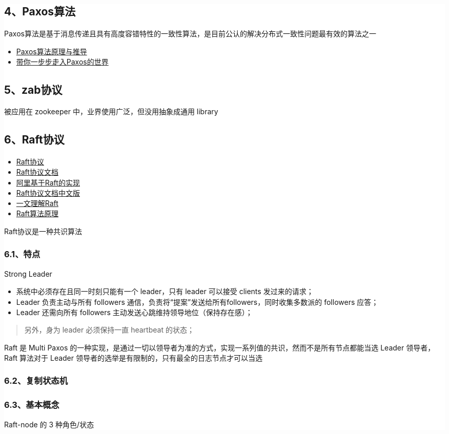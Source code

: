 ## 4、Paxos算法

Paxos算法是基于消息传递且具有高度容错特性的一致性算法，是目前公认的解决分布式一致性问题最有效的算法之一

- [Paxos算法原理与推导](https://www.cnblogs.com/linbingdong/p/6253479.html)
- [带你一步步走入Paxos的世界](https://mp.weixin.qq.com/s/cQJjAOuDKYFnujNE_6OD0Q)

## 5、zab协议

被应用在 zookeeper 中，业界使用广泛，但没用抽象成通用 library

## 6、Raft协议

- [Raft协议](https://raft.github.io/)
- [Raft协议文档](分布式协议/Raft/raft.pdf)
- [阿里基于Raft的实现](https://github.com/sofastack/sofa-jraft)
- [Raft协议文档中文版](https://github.com/maemual/raft-zh_cn)
- [一文理解Raft](https://mp.weixin.qq.com/s/PxS0MLmwZZS5nMp3rBnZVQ)
- [Raft算法原理](https://www.tpvlog.com/article/66)

Raft协议是一种共识算法

### 6.1、特点

Strong Leader
- 系统中必须存在且同一时刻只能有一个 leader，只有 leader 可以接受 clients 发过来的请求；
- Leader 负责主动与所有 followers 通信，负责将“提案”发送给所有followers，同时收集多数派的 followers 应答；
- Leader 还需向所有 followers 主动发送心跳维持领导地位（保持存在感）；

> 另外，身为 leader 必须保持一直 heartbeat 的状态；

Raft 是 Multi Paxos 的一种实现，是通过一切以领导者为准的方式，实现一系列值的共识，然而不是所有节点都能当选 Leader 领导者，Raft 算法对于 Leader 领导者的选举是有限制的，只有最全的日志节点才可以当选

### 6.2、复制状态机

### 6.3、基本概念

Raft-node 的 3 种角色/状态
